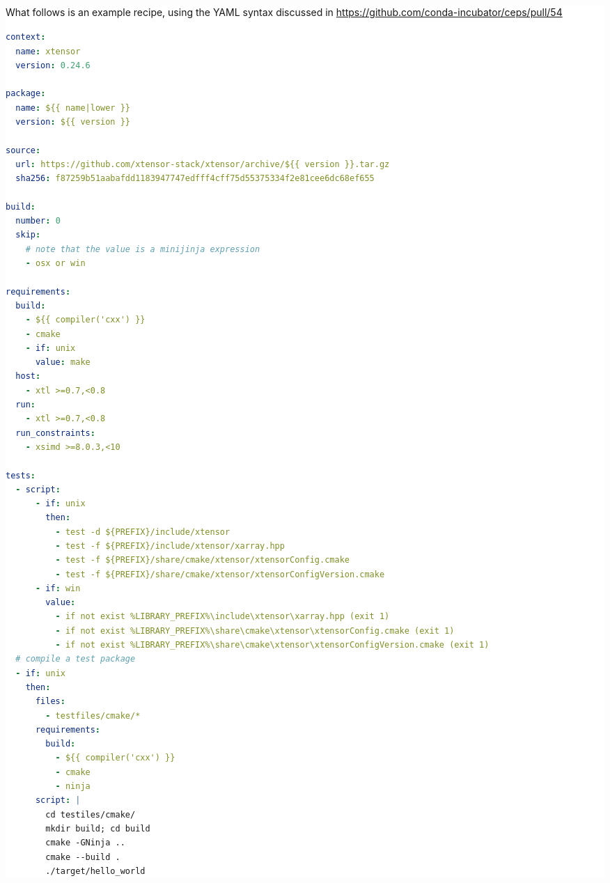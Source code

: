 What follows is an example recipe, using the YAML syntax discussed in https://github.com/conda-incubator/ceps/pull/54

```yaml
context:
  name: xtensor
  version: 0.24.6

package:
  name: ${{ name|lower }}
  version: ${{ version }}

source:
  url: https://github.com/xtensor-stack/xtensor/archive/${{ version }}.tar.gz
  sha256: f87259b51aabafdd1183947747edfff4cff75d55375334f2e81cee6dc68ef655

build:
  number: 0
  skip:
    # note that the value is a minijinja expression
    - osx or win

requirements:
  build:
    - ${{ compiler('cxx') }}
    - cmake
    - if: unix
      value: make
  host:
    - xtl >=0.7,<0.8
  run:
    - xtl >=0.7,<0.8
  run_constraints:
    - xsimd >=8.0.3,<10

tests:
  - script:
      - if: unix
        then:
          - test -d ${PREFIX}/include/xtensor
          - test -f ${PREFIX}/include/xtensor/xarray.hpp
          - test -f ${PREFIX}/share/cmake/xtensor/xtensorConfig.cmake
          - test -f ${PREFIX}/share/cmake/xtensor/xtensorConfigVersion.cmake
      - if: win
        value:
          - if not exist %LIBRARY_PREFIX%\include\xtensor\xarray.hpp (exit 1)
          - if not exist %LIBRARY_PREFIX%\share\cmake\xtensor\xtensorConfig.cmake (exit 1)
          - if not exist %LIBRARY_PREFIX%\share\cmake\xtensor\xtensorConfigVersion.cmake (exit 1)
  # compile a test package
  - if: unix
    then:
      files:
        - testfiles/cmake/*
      requirements:
        build:
          - ${{ compiler('cxx') }}
          - cmake
          - ninja
      script: |
        cd testiles/cmake/
        mkdir build; cd build
        cmake -GNinja ..
        cmake --build .
        ./target/hello_world
```